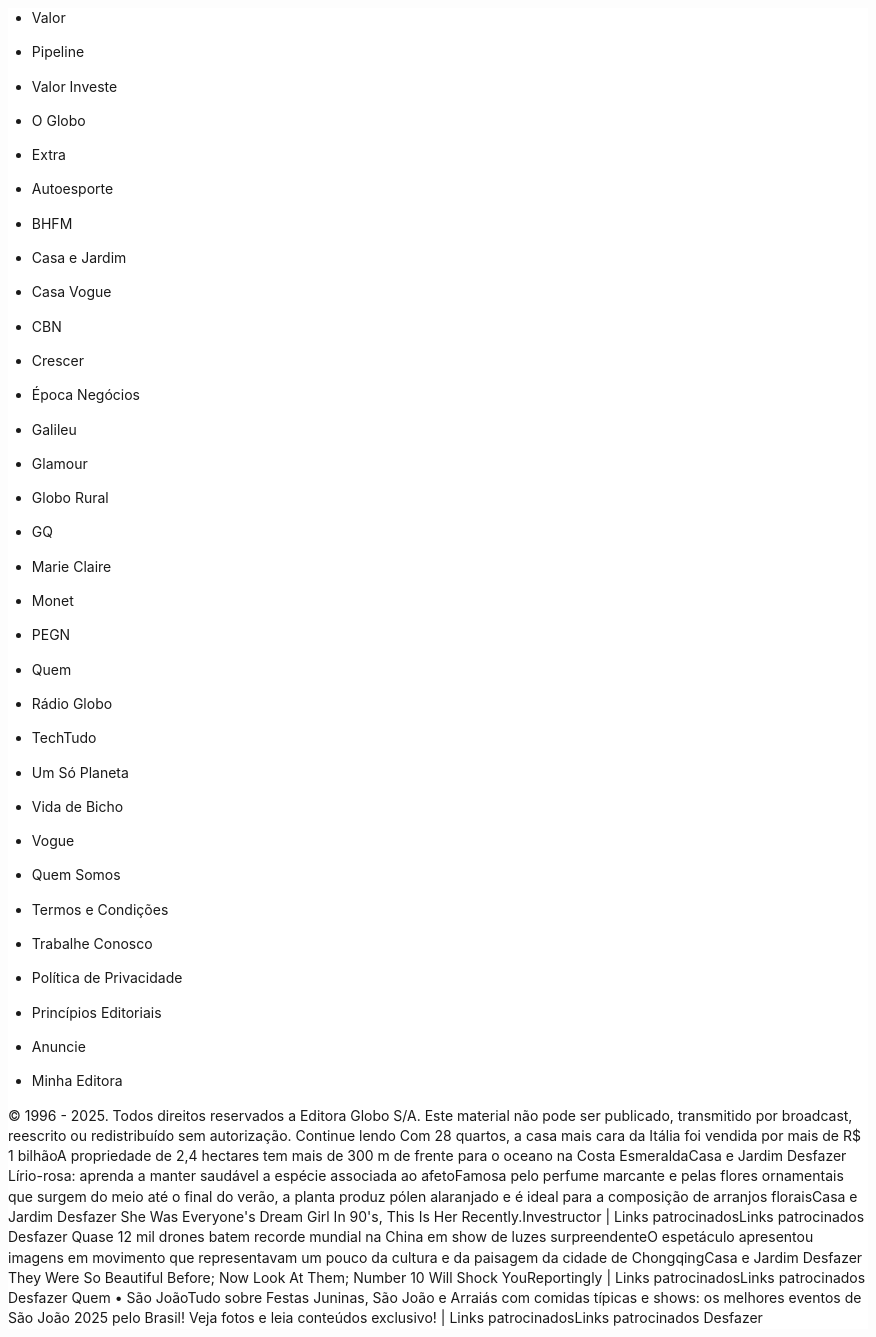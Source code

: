 
  * Valor
  * Pipeline
  * Valor Investe


  * O Globo
  * Extra
  * Autoesporte
  * BHFM
  * Casa e Jardim
  * Casa Vogue
  * CBN


  * Crescer
  * Época Negócios
  * Galileu
  * Glamour
  * Globo Rural
  * GQ
  * Marie Claire


  * Monet
  * PEGN
  * Quem
  * Rádio Globo
  * TechTudo
  * Um Só Planeta
  * Vida de Bicho
  * Vogue


  * Quem Somos
  * Termos e Condições
  * Trabalhe Conosco
  * Política de Privacidade
  * Princípios Editoriais
  * Anuncie
  * Minha Editora


© 1996 - 2025. Todos direitos reservados a Editora Globo S/A. Este material não pode ser publicado, transmitido por broadcast, reescrito ou redistribuído sem autorização. 
Continue lendo
Com 28 quartos, a casa mais cara da Itália foi vendida por mais de R$ 1 bilhãoA propriedade de 2,4 hectares tem mais de 300 m de frente para o oceano na Costa EsmeraldaCasa e Jardim
Desfazer
Lírio-rosa: aprenda a manter saudável a espécie associada ao afetoFamosa pelo perfume marcante e pelas flores ornamentais que surgem do meio até o final do verão, a planta produz pólen alaranjado e é ideal para a composição de arranjos floraisCasa e Jardim
Desfazer
She Was Everyone's Dream Girl In 90's, This Is Her Recently.Investructor | 
Links patrocinadosLinks patrocinados
Desfazer
Quase 12 mil drones batem recorde mundial na China em show de luzes surpreendenteO espetáculo apresentou imagens em movimento que representavam um pouco da cultura e da paisagem da cidade de ChongqingCasa e Jardim
Desfazer
They Were So Beautiful Before; Now Look At Them; Number 10 Will Shock YouReportingly | 
Links patrocinadosLinks patrocinados
Desfazer
Quem • São JoãoTudo sobre Festas Juninas, São João e Arraiás com comidas típicas e shows: os melhores eventos de São João 2025 pelo Brasil! Veja fotos e leia conteúdos exclusivo! | 
Links patrocinadosLinks patrocinados
Desfazer
